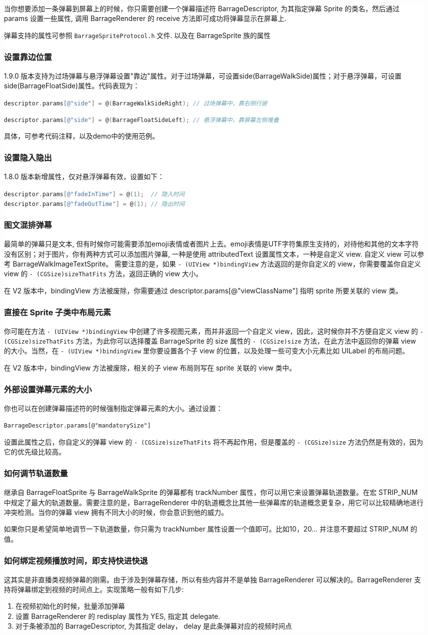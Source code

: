 当你想要添加一条弹幕到屏幕上的时候，你只需要创建一个弹幕描述符 BarrageDescriptor, 为其指定弹幕 Sprite 的类名，然后通过 params 设置一些属性, 调用 BarrageRenderer 的 receive 方法即可成功将弹幕显示在屏幕上.

弹幕支持的属性可参照 ```BarrageSpriteProtocol.h``` 文件. 以及在 BarrageSprite 族的属性

### 设置靠边位置

1.9.0 版本支持为过场弹幕与悬浮弹幕设置"靠边"属性。对于过场弹幕，可设置side(BarrageWalkSide)属性；对于悬浮弹幕，可设置side(BarrageFloatSide)属性。代码表现为：

``` objective-c
descriptor.params[@"side"] = @(BarrageWalkSideRight); // 过场弹幕中，靠右侧行驶
```

``` objective-c
descriptor.params[@"side"] = @(BarrageFloatSideLeft); // 悬浮弹幕中，靠屏幕左侧堆叠
```

具体，可参考代码注释，以及demo中的使用范例。

### 设置隐入隐出

1.8.0 版本新增属性，仅对悬浮弹幕有效，设置如下：

``` objective-c
descriptor.params[@"fadeInTime"] = @(1);  // 隐入时间
descriptor.params[@"fadeOutTime"] = @(1); // 隐出时间
```

### 图文混排弹幕

最简单的弹幕只是文本, 但有时候你可能需要添加emoji表情或者图片上去。emoji表情是UTF字符集原生支持的，对待他和其他的文本字符没有区别；对于图片，你有两种方式可以添加图片弹幕, 一种是使用 attributedText 设置属性文本，一种是自定义 view. 自定义 view 可以参考 BarrageWalkImageTextSprite。 需要注意的是，如果 ```- (UIView *)bindingView``` 方法返回的是你自定义的 view，你需要覆盖你自定义 view 的 ```- (CGSize)sizeThatFits``` 方法，返回正确的 view 大小。

在 V2 版本中，bindingView 方法被废除，你需要通过 descriptor.params[@"viewClassName"] 指明 sprite 所要关联的 view 类。

### 直接在 Sprite 子类中布局元素

你可能在方法 ```- (UIView *)bindingView``` 中创建了许多视图元素，而并非返回一个自定义 view，因此，这时候你并不方便自定义 view 的 ```- (CGSize)sizeThatFits``` 方法，为此你可以选择覆盖 BarrageSprite 的 size 属性的 ```- (CGSize)size``` 方法，在此方法中返回你的弹幕 view 的大小。当然，在 ```- (UIView *)bindingView``` 里你要设置各个子 view 的位置，以及处理一些可变大小元素比如 UILabel 的布局问题。

在 V2 版本中，bindingView 方法被废除，相关的子 view 布局则写在 sprite 关联的 view 类中。

### 外部设置弹幕元素的大小

你也可以在创建弹幕描述符的时候强制指定弹幕元素的大小。通过设置：

```BarrageDescriptor.params[@"mandatorySize"]```

设置此属性之后，你自定义的弹幕 view 的 ```- (CGSize)sizeThatFits``` 将不再起作用，但是覆盖的 ```- (CGSize)size``` 方法仍然是有效的，因为它的优先级比较高。

### 如何调节轨道数量

继承自 BarrageFloatSprite 与 BarrageWalkSprite 的弹幕都有 trackNumber 属性，你可以用它来设置弹幕轨道数量。在宏 STRIP_NUM 中规定了最大的轨道数量。需要注意的是，BarrageRenderer 中的轨道概念比其他一些弹幕库的轨道概念更复杂，用它可以比较精确地进行冲突检测。当你的弹幕 view 拥有不同大小的时候，你会意识到他的威力。

如果你只是希望简单地调节一下轨道数量，你只需为 trackNumber 属性设置一个值即可。比如10，20... 并注意不要超过 STRIP_NUM 的值。

### 如何绑定视频播放时间，即支持快进快退

这其实是非直播类视频弹幕的刚需。由于涉及到弹幕存储，所以有些内容并不是单独 BarrageRenderer 可以解决的。BarrageRenderer 支持将弹幕绑定到视频的时间点上。实现策略一般有如下几步: 

1. 在视频初始化的时候，批量添加弹幕
1. 设置 BarrageRenderer 的 redisplay 属性为 YES, 指定其 delegate.
1. 对于条被添加的 BarrageDescriptor, 为其指定 delay， delay 是此条弹幕对应的视频时间点
```